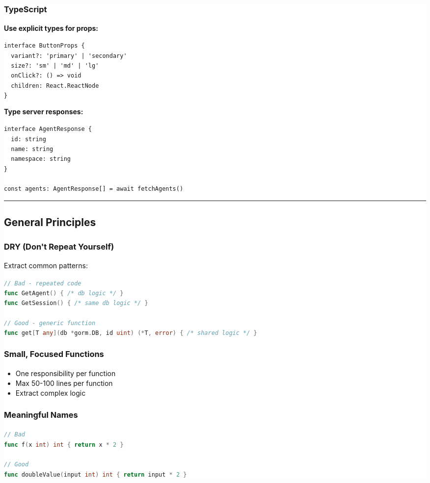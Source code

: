 ### TypeScript

**Use explicit types for props:**
```tsx
interface ButtonProps {
  variant?: 'primary' | 'secondary'
  size?: 'sm' | 'md' | 'lg'
  onClick?: () => void
  children: React.ReactNode
}
```

**Type server responses:**
```tsx
interface AgentResponse {
  id: string
  name: string
  namespace: string
}

const agents: AgentResponse[] = await fetchAgents()
```

---

## General Principles

### DRY (Don't Repeat Yourself)

Extract common patterns:

```go
// Bad - repeated code
func GetAgent() { /* db logic */ }
func GetSession() { /* same db logic */ }

// Good - generic function
func get[T any](db *gorm.DB, id uint) (*T, error) { /* shared logic */ }
```

### Small, Focused Functions

- One responsibility per function
- Max 50-100 lines per function
- Extract complex logic

### Meaningful Names

```go
// Bad
func f(x int) int { return x * 2 }

// Good
func doubleValue(input int) int { return input * 2 }
```
